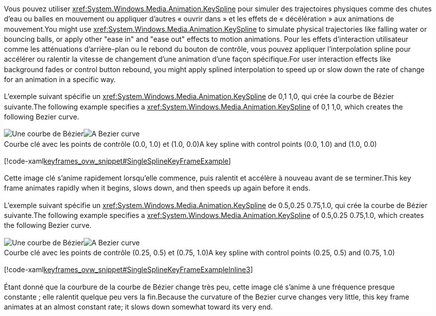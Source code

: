  <span data-ttu-id="3b5ad-256">Vous pouvez utiliser <xref:System.Windows.Media.Animation.KeySpline> pour simuler des trajectoires physiques comme des chutes d’eau ou balles en mouvement ou appliquer d’autres « ouvrir dans » et les effets de « décélération » aux animations de mouvement.</span><span class="sxs-lookup"><span data-stu-id="3b5ad-256">You might use <xref:System.Windows.Media.Animation.KeySpline> to simulate physical trajectories like falling water or bouncing balls, or apply other "ease in" and "ease out" effects to motion animations.</span></span> <span data-ttu-id="3b5ad-257">Pour les effets d’interaction utilisateur comme les atténuations d’arrière-plan ou le rebond du bouton de contrôle, vous pouvez appliquer l’interpolation spline pour accélérer ou ralentir la vitesse de changement d’une animation d’une façon spécifique.</span><span class="sxs-lookup"><span data-stu-id="3b5ad-257">For user interaction effects like background fades or control button rebound, you might apply splined interpolation to speed up or slow down the rate of change for an animation in a specific way.</span></span>  
  
 <span data-ttu-id="3b5ad-258">L’exemple suivant spécifie un <xref:System.Windows.Media.Animation.KeySpline> de 0,1 1,0, qui crée la courbe de Bézier suivante.</span><span class="sxs-lookup"><span data-stu-id="3b5ad-258">The following example specifies a <xref:System.Windows.Media.Animation.KeySpline> of 0,1 1,0, which creates the following Bezier curve.</span></span>  
  
 <span data-ttu-id="3b5ad-259">![Une courbe de Bézier](./media/graphicsmm-keyspline-0-1-1-0.png "graphicsmm_keyspline_0_1_1_0")</span><span class="sxs-lookup"><span data-stu-id="3b5ad-259">![A Bezier curve](./media/graphicsmm-keyspline-0-1-1-0.png "graphicsmm_keyspline_0_1_1_0")</span></span>  
<span data-ttu-id="3b5ad-260">Courbe clé avec les points de contrôle (0.0, 1.0) et (1.0, 0.0)</span><span class="sxs-lookup"><span data-stu-id="3b5ad-260">A key spline with control points (0.0, 1.0) and (1.0, 0.0)</span></span>  
  
 [!code-xaml[keyframes_ovw_snippet#SingleSplineKeyFrameExample](~/samples/snippets/csharp/VS_Snippets_Wpf/keyframes_ovw_snippet/CS/InterpolationMethodsExample.xaml#singlesplinekeyframeexample)]  
  
 <span data-ttu-id="3b5ad-261">Cette image clé s’anime rapidement lorsqu’elle commence, puis ralentit et accélère à nouveau avant de se terminer.</span><span class="sxs-lookup"><span data-stu-id="3b5ad-261">This key frame animates rapidly when it begins, slows down, and then speeds up again before it ends.</span></span>  
  
 <span data-ttu-id="3b5ad-262">L’exemple suivant spécifie un <xref:System.Windows.Media.Animation.KeySpline> de 0.5,0.25 0.75,1.0, qui crée la courbe de Bézier suivante.</span><span class="sxs-lookup"><span data-stu-id="3b5ad-262">The following example specifies a <xref:System.Windows.Media.Animation.KeySpline> of 0.5,0.25 0.75,1.0, which creates the following Bezier curve.</span></span>  
  
 <span data-ttu-id="3b5ad-263">![Une courbe de Bézier](./media/graphicsmm-keyspline-025-050-075-10.png "graphicsmm_keyspline_025_050_075_10")</span><span class="sxs-lookup"><span data-stu-id="3b5ad-263">![A Bezier curve](./media/graphicsmm-keyspline-025-050-075-10.png "graphicsmm_keyspline_025_050_075_10")</span></span>  
<span data-ttu-id="3b5ad-264">Courbe clé avec les points de contrôle (0.25, 0.5) et (0.75, 1.0)</span><span class="sxs-lookup"><span data-stu-id="3b5ad-264">A key spline with control points (0.25, 0.5) and (0.75, 1.0)</span></span>  
  
 [!code-xaml[keyframes_ovw_snippet#SingleSplineKeyFrameExampleInline3](~/samples/snippets/csharp/VS_Snippets_Wpf/keyframes_ovw_snippet/CS/InterpolationMethodsExample.xaml#singlesplinekeyframeexampleinline3)]  
  
 <span data-ttu-id="3b5ad-265">Étant donné que la courbure de la courbe de Bézier change très peu, cette image clé s’anime à une fréquence presque constante ; elle ralentit quelque peu vers la fin.</span><span class="sxs-lookup"><span data-stu-id="3b5ad-265">Because the curvature of the Bezier curve changes very little, this key frame animates at an almost constant rate; it slows down somewhat toward its very end.</span></span>  
  